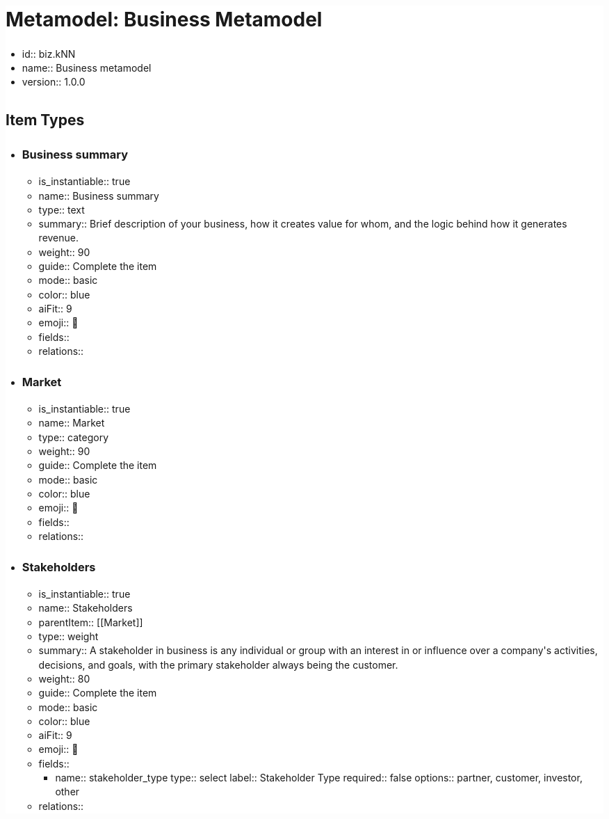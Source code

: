 # Metamodel: Business Metamodel

- id:: biz.kNN
- name:: Business metamodel
- version:: 1.0.0

## Item Types

- ### Business summary
  - is_instantiable:: true
  - name:: Business summary
  - type:: text
  - summary:: Brief description of your business, how it creates value for whom, and the logic behind how it generates revenue.
  - weight:: 90
  - guide:: Complete the item
  - mode:: basic
  - color:: blue
  - aiFit:: 9
  - emoji:: 📄
  - fields::
  - relations::

- ### Market
  - is_instantiable:: true
  - name:: Market
  - type:: category
  - weight:: 90
  - guide:: Complete the item
  - mode:: basic
  - color:: blue
  - emoji:: 📂
  - fields::
  - relations::

- ### Stakeholders
  - is_instantiable:: true
  - name:: Stakeholders
  - parentItem:: [[Market]]
  - type:: weight
  - summary:: A stakeholder in business is any individual or group with an interest in or influence over a company's activities, decisions, and goals, with the primary stakeholder always being the customer.
  - weight:: 80
  - guide:: Complete the item
  - mode:: basic
  - color:: blue
  - aiFit:: 9
  - emoji:: 🤔
  - fields::
    - name:: stakeholder_type
      type:: select
      label:: Stakeholder Type
      required:: false
      options:: partner, customer, investor, other
  - relations::
